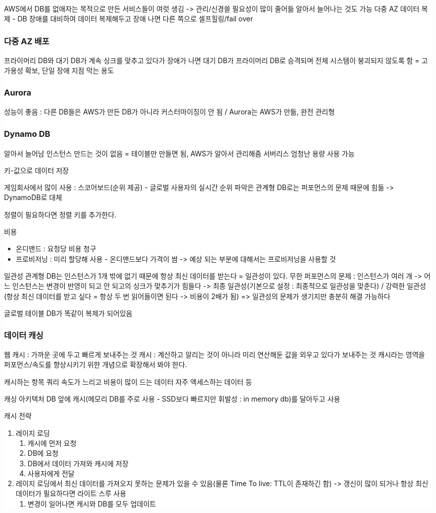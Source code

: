 AWS에서 DB를 없애자는 목적으로 만든 서비스들이 여럿 생김 -> 관리/신경쓸 필요성이 많이 줄어듦
알아서 늘어나는 것도 가능
다중 AZ 데이터 복제 - DB 장애를 대비하여 데이터 복제해두고 장애 나면 다른 쪽으로 셀프힐링/fail over

### 다중 AZ 배포

프라이머리 DB와 대기 DB가 계속 싱크를 맞추고 있다가 장애가 나면 대기 DB가 프라이머리 DB로 승격되며 전체 시스템이 붕괴되지 않도록 함 = 고가용성 확보, 단일 장애 지점 막는 용도

### Aurora

성능이 좋음 : 다른 DB들은 AWS가 만든 DB가 아니라 커스터마이징이 안 됨 / Aurora는 AWS가 만듦, 완전 관리형

### Dynamo DB

알아서 늘어남
인스턴스 만드는 것이 없음 = 테이블만 만들면 됨, AWS가 알아서 관리해줌
서버리스
엄청난 용량 사용 가능

키-값으로 데이터 저장

게임회사에서 많이 사용 : 스코어보드(순위 제공) - 글로벌 사용자의 실시간 순위 파악은 관계형 DB로는 퍼포먼스의 문제 때문에 힘듦 -> DynamoDB로 대체

정렬이 필요하다면 정렬 키를 추가한다.

비용

- 온디맨드 : 요청당 비용 청구
- 프로비저닝 : 미리 할당해 사용 - 온디맨드보다 가격이 쌈 -> 예상 되는 부분에 대해서는 프로비저닝을 사용할 것

일관성
관계형 DB는 인스턴스가 1개 밖에 없기 때문에 항상 최신 데이터를 받는다 = 일관성이 있다.
무한 퍼포먼스의 문제 : 인스턴스가 여러 개 -> 어느 인스턴스는 변경이 반영이 되고 안 되고의 싱크가 맞추기가 힘들다 -> 최종 일관성(기본으로 설정 : 최종적으로 일관성을 맞춘다) / 강력한 일관성(항상 최신 데이터를 받고 싶다 = 항상 두 번 읽어들이면 된다 -> 비용이 2배가 됨)
=> 일관성의 문제가 생기지만 충분히 해결 가능하다

글로벌 테이블
DB가 똑같이 복제가 되어있음

### 데이터 캐싱

웹 캐시 : 가까운 곳에 두고 빠르게 보내주는 것
캐시 : 계산하고 알리는 것이 아니라 미리 연산해둔 값을 외우고 있다가 보내주는 것
캐시라는 영역을 퍼포먼스/속도를 향상시키기 위한 개념으로 확장해서 봐야 한다.

캐시하는 항목
쿼리 속도가 느리고 비용이 많이 드는 데이터
자주 액세스하는 데이터 등

캐싱 아키텍처
DB 앞에 캐시(메모리 DB를 주로 사용 - SSD보다 빠르지만 휘발성 : in memory db)를 달아두고 사용

캐시 전략

1. 레이지 로딩
   1. 캐시에 먼저 요청
   2. DB에 요청
   3. DB에서 데이터 가져와 캐시에 저장
   4. 사용자에게 전달
2. 레이지 로딩에서 최신 데이터를 가져오지 못하는 문제가 있을 수 있음(물론 Time To live: TTL이 존재하긴 함) -> 갱신이 많이 되거나 항상 최신 데이터가 필요하다면 라이트 스루 사용
   1. 변경이 일어나면 캐시와 DB를 모두 업데이트
